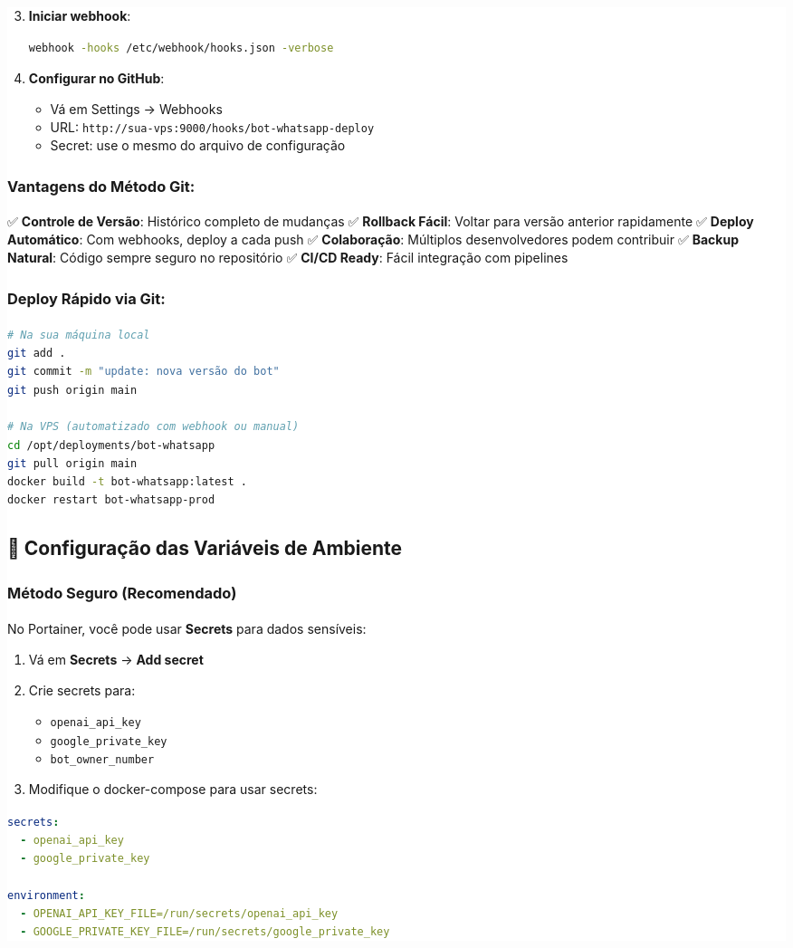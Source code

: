 3. **Iniciar webhook**:
   ```bash
   webhook -hooks /etc/webhook/hooks.json -verbose
   ```

4. **Configurar no GitHub**:
   - Vá em Settings → Webhooks
   - URL: `http://sua-vps:9000/hooks/bot-whatsapp-deploy`
   - Secret: use o mesmo do arquivo de configuração

### Vantagens do Método Git:

✅ **Controle de Versão**: Histórico completo de mudanças
✅ **Rollback Fácil**: Voltar para versão anterior rapidamente
✅ **Deploy Automático**: Com webhooks, deploy a cada push
✅ **Colaboração**: Múltiplos desenvolvedores podem contribuir
✅ **Backup Natural**: Código sempre seguro no repositório
✅ **CI/CD Ready**: Fácil integração com pipelines

### Deploy Rápido via Git:

```bash
# Na sua máquina local
git add .
git commit -m "update: nova versão do bot"
git push origin main

# Na VPS (automatizado com webhook ou manual)
cd /opt/deployments/bot-whatsapp
git pull origin main
docker build -t bot-whatsapp:latest .
docker restart bot-whatsapp-prod
```

## 🔧 Configuração das Variáveis de Ambiente

### Método Seguro (Recomendado)
No Portainer, você pode usar **Secrets** para dados sensíveis:

1. Vá em **Secrets** → **Add secret**
2. Crie secrets para:
   - `openai_api_key`
   - `google_private_key`
   - `bot_owner_number`

3. Modifique o docker-compose para usar secrets:
```yaml
secrets:
  - openai_api_key
  - google_private_key

environment:
  - OPENAI_API_KEY_FILE=/run/secrets/openai_api_key
  - GOOGLE_PRIVATE_KEY_FILE=/run/secrets/google_private_key
```
